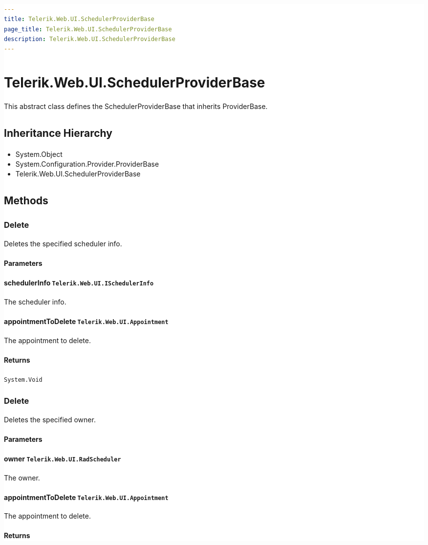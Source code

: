 ```yaml
---
title: Telerik.Web.UI.SchedulerProviderBase
page_title: Telerik.Web.UI.SchedulerProviderBase
description: Telerik.Web.UI.SchedulerProviderBase
---
```


# Telerik.Web.UI.SchedulerProviderBase

This abstract class defines the SchedulerProviderBase that inherits ProviderBase.

## Inheritance Hierarchy

* System.Object
* System.Configuration.Provider.ProviderBase
* Telerik.Web.UI.SchedulerProviderBase

## Methods

###  Delete

Deletes the specified scheduler info.

#### Parameters

#### schedulerInfo `Telerik.Web.UI.ISchedulerInfo`

The scheduler info.

#### appointmentToDelete `Telerik.Web.UI.Appointment`

The appointment to delete.

#### Returns

`System.Void` 

###  Delete

Deletes the specified owner.

#### Parameters

#### owner `Telerik.Web.UI.RadScheduler`

The owner.

#### appointmentToDelete `Telerik.Web.UI.Appointment`

The appointment to delete.

#### Returns
